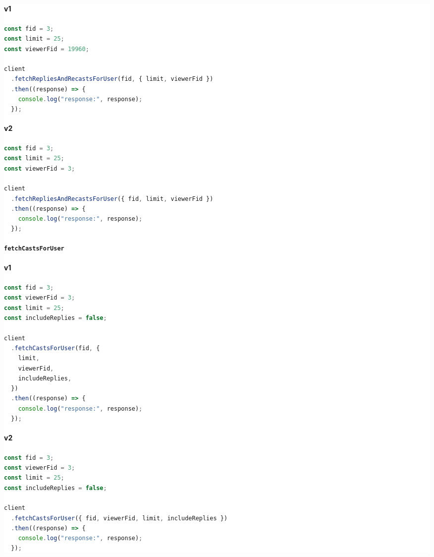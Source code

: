 #### **v1**

```typescript
const fid = 3;
const limit = 25;
const viewerFid = 19960;

client
  .fetchRepliesAndRecastsForUser(fid, { limit, viewerFid })
  .then((response) => {
    console.log("response:", response);
  });
```

#### **v2**

```typescript
const fid = 3;
const limit = 25;
const viewerFid = 3;

client
  .fetchRepliesAndRecastsForUser({ fid, limit, viewerFid })
  .then((response) => {
    console.log("response:", response);
  });
```

#### `fetchCastsForUser`

#### **v1**

```typescript
const fid = 3;
const viewerFid = 3;
const limit = 25;
const includeReplies = false;

client
  .fetchCastsForUser(fid, {
    limit,
    viewerFid,
    includeReplies,
  })
  .then((response) => {
    console.log("response:", response);
  });
```

#### **v2**

```typescript
const fid = 3;
const viewerFid = 3;
const limit = 25;
const includeReplies = false;

client
  .fetchCastsForUser({ fid, viewerFid, limit, includeReplies })
  .then((response) => {
    console.log("response:", response);
  });
```
